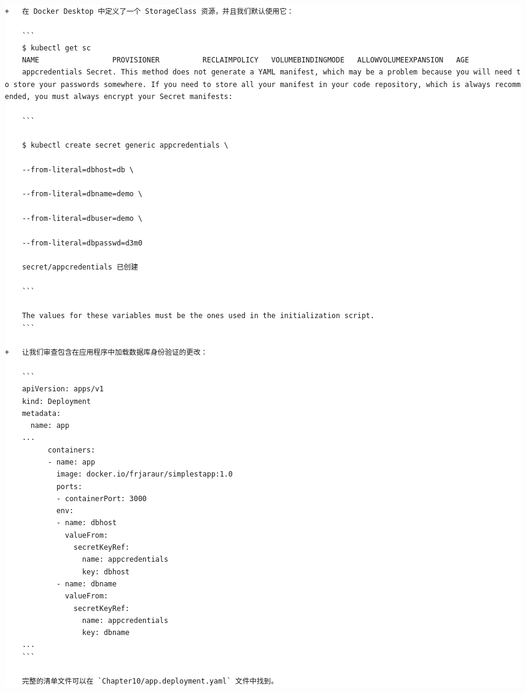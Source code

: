     +   在 Docker Desktop 中定义了一个 StorageClass 资源，并且我们默认使用它：

        ```
        $ kubectl get sc
        NAME                 PROVISIONER          RECLAIMPOLICY   VOLUMEBINDINGMODE   ALLOWVOLUMEEXPANSION   AGE
        appcredentials Secret. This method does not generate a YAML manifest, which may be a problem because you will need to store your passwords somewhere. If you need to store all your manifest in your code repository, which is always recommended, you must always encrypt your Secret manifests:

        ```

        $ kubectl create secret generic appcredentials \

        --from-literal=dbhost=db \

        --from-literal=dbname=demo \

        --from-literal=dbuser=demo \

        --from-literal=dbpasswd=d3m0

        secret/appcredentials 已创建

        ```

        The values for these variables must be the ones used in the initialization script.
        ```

    +   让我们审查包含在应用程序中加载数据库身份验证的更改：

        ```
        apiVersion: apps/v1
        kind: Deployment
        metadata:
          name: app
        ...
              containers:
              - name: app
                image: docker.io/frjaraur/simplestapp:1.0
                ports:
                - containerPort: 3000
                env:
                - name: dbhost
                  valueFrom:
                    secretKeyRef:
                      name: appcredentials
                      key: dbhost
                - name: dbname
                  valueFrom:
                    secretKeyRef:
                      name: appcredentials
                      key: dbname
        ...
        ```

        完整的清单文件可以在 `Chapter10/app.deployment.yaml` 文件中找到。
